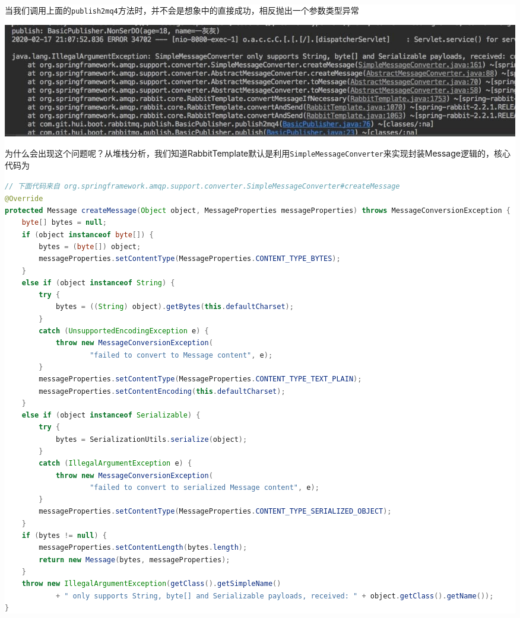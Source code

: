 当我们调用上面的`publish2mq4`方法时，并不会是想象中的直接成功，相反抛出一个参数类型异常

![](/imgs/200218/01.jpg)

为什么会出现这个问题呢？从堆栈分析，我们知道RabbitTemplate默认是利用`SimpleMessageConverter`来实现封装Message逻辑的，核心代码为

```java
// 下面代码来自 org.springframework.amqp.support.converter.SimpleMessageConverter#createMessage
@Override
protected Message createMessage(Object object, MessageProperties messageProperties) throws MessageConversionException {
	byte[] bytes = null;
	if (object instanceof byte[]) {
		bytes = (byte[]) object;
		messageProperties.setContentType(MessageProperties.CONTENT_TYPE_BYTES);
	}
	else if (object instanceof String) {
		try {
			bytes = ((String) object).getBytes(this.defaultCharset);
		}
		catch (UnsupportedEncodingException e) {
			throw new MessageConversionException(
					"failed to convert to Message content", e);
		}
		messageProperties.setContentType(MessageProperties.CONTENT_TYPE_TEXT_PLAIN);
		messageProperties.setContentEncoding(this.defaultCharset);
	}
	else if (object instanceof Serializable) {
		try {
			bytes = SerializationUtils.serialize(object);
		}
		catch (IllegalArgumentException e) {
			throw new MessageConversionException(
					"failed to convert to serialized Message content", e);
		}
		messageProperties.setContentType(MessageProperties.CONTENT_TYPE_SERIALIZED_OBJECT);
	}
	if (bytes != null) {
		messageProperties.setContentLength(bytes.length);
		return new Message(bytes, messageProperties);
	}
	throw new IllegalArgumentException(getClass().getSimpleName()
			+ " only supports String, byte[] and Serializable payloads, received: " + object.getClass().getName());
}
```

